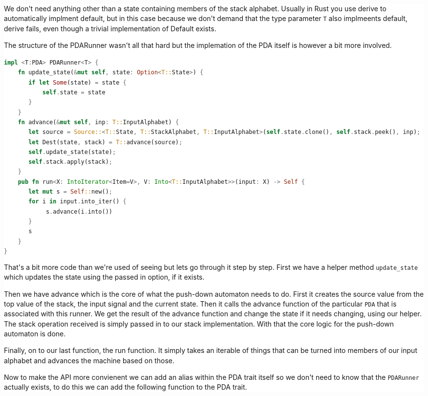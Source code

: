 We don't need anything other than a state containing members of the stack alphabet. Usually in Rust you
use derive to automatically implment default, but in this case because
we don't demand that the type parameter `T` also implmeents
default, derive fails, even though a trivial implementation of Default
exists.

The structure of the PDARunner wasn't all that hard but the
implemation of the PDA itself is however a bit more involved.

```rust
impl <T:PDA> PDARunner<T> {
    fn update_state(&mut self, state: Option<T::State>) {
       if let Some(state) = state {
           self.state = state
       }
    }
    fn advance(&mut self, inp: T::InputAlphabet) {
       let source = Source::<T::State, T::StackAlphabet, T::InputAlphabet>(self.state.clone(), self.stack.peek(), inp);
       let Dest(state, stack) = T::advance(source);
       self.update_state(state);
       self.stack.apply(stack);
    }
    pub fn run<X: IntoIterator<Item=V>, V: Into<T::InputAlphabet>>(input: X) -> Self {
       let mut s = Self::new();
       for i in input.into_iter() {
            s.advance(i.into())
       }
       s
    }
}
```

That's a bit more code than we're used of seeing but lets go through
it step by step. First we have a helper method `update_state` which
updates the state using the passed in option, if it exists.

Then we have advance which is the core of what the push-down
automaton needs to do. First it creates the source value from the top
value of the stack, the input signal and the current state. Then it
calls the advance function of the particular `PDA` that is associated
with this runner. We get the result of the advance function and change
the state if it needs changing, using our helper. The stack operation
received is simply passed in to our stack implementation. With that
the core logic for the push-down automaton is done.

Finally, on to our last function, the run function. It simply takes an
iterable of things that can be turned into members of our input
alphabet and advances the machine based on those.

Now to make the API more convienent we can add an alias within the PDA
trait itself so we don't need to know that the `PDARunner` actually
exists, to do this we can add the following function to the PDA trait.
